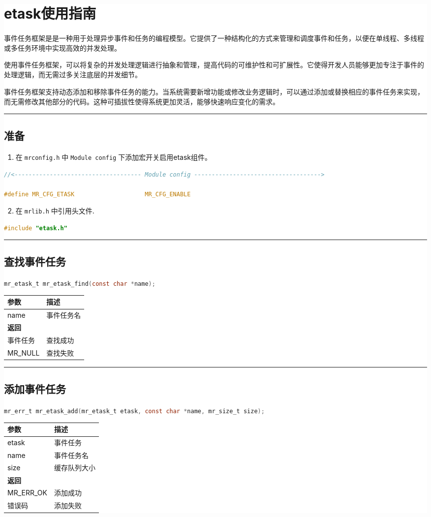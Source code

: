 # etask使用指南

事件任务框架是是一种用于处理异步事件和任务的编程模型。它提供了一种结构化的方式来管理和调度事件和任务，以便在单线程、多线程或多任务环境中实现高效的并发处理。

使用事件任务框架，可以将复杂的并发处理逻辑进行抽象和管理，提高代码的可维护性和可扩展性。它使得开发人员能够更加专注于事件的处理逻辑，而无需过多关注底层的并发细节。

事件任务框架支持动态添加和移除事件任务的能力。当系统需要新增功能或修改业务逻辑时，可以通过添加或替换相应的事件任务来实现，而无需修改其他部分的代码。这种可插拔性使得系统更加灵活，能够快速响应变化的需求。

----------

## 准备

1. 在 `mrconfig.h` 中 `Module config` 下添加宏开关启用etask组件。

```c
//<------------------------------------ Module config ------------------------------------>

#define MR_CFG_ETASK                    MR_CFG_ENABLE
```

2. 在 `mrlib.h` 中引用头文件.

```c
#include "etask.h"
```

----------

## 查找事件任务

```c
mr_etask_t mr_etask_find(const char *name);
```

| 参数      | 描述    |
|:--------|:------|
| name    | 事件任务名 |
| **返回**  |       |
| 事件任务    | 查找成功  |
| MR_NULL | 查找失败  |

----------

## 添加事件任务

```c
mr_err_t mr_etask_add(mr_etask_t etask, const char *name, mr_size_t size);
```

| 参数        | 描述     |
|:----------|:-------|
| etask     | 事件任务   |
| name      | 事件任务名  |
| size      | 缓存队列大小 |
| **返回**    |        |
| MR_ERR_OK | 添加成功   |
| 错误码       | 添加失败   |
